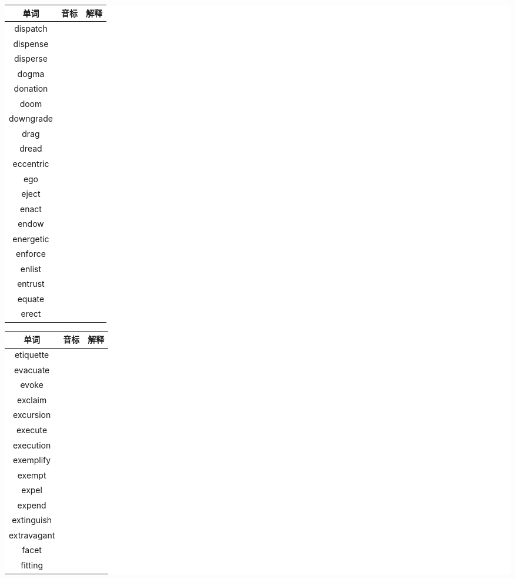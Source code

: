 |   单词    | 音标 | 解释 |
| :-------: | :--: | :--: |
| dispatch  |      |      |
| dispense  |      |      |
| disperse  |      |      |
|   dogma   |      |      |
| donation  |      |      |
|   doom    |      |      |
| downgrade |      |      |
|   drag    |      |      |
|   dread   |      |      |
| eccentric |      |      |
|    ego    |      |      |
|   eject   |      |      |
|   enact   |      |      |
|   endow   |      |      |
| energetic |      |      |
|  enforce  |      |      |
|  enlist   |      |      |
|  entrust  |      |      |
|  equate   |      |      |
|   erect   |      |      |

|    单词     | 音标 | 解释 |
| :---------: | :--: | :--: |
|  etiquette  |      |      |
|  evacuate   |      |      |
|    evoke    |      |      |
|   exclaim   |      |      |
|  excursion  |      |      |
|   execute   |      |      |
|  execution  |      |      |
|  exemplify  |      |      |
|   exempt    |      |      |
|    expel    |      |      |
|   expend    |      |      |
| extinguish  |      |      |
| extravagant |      |      |
|    facet    |      |      |
|   fitting   |      |      |